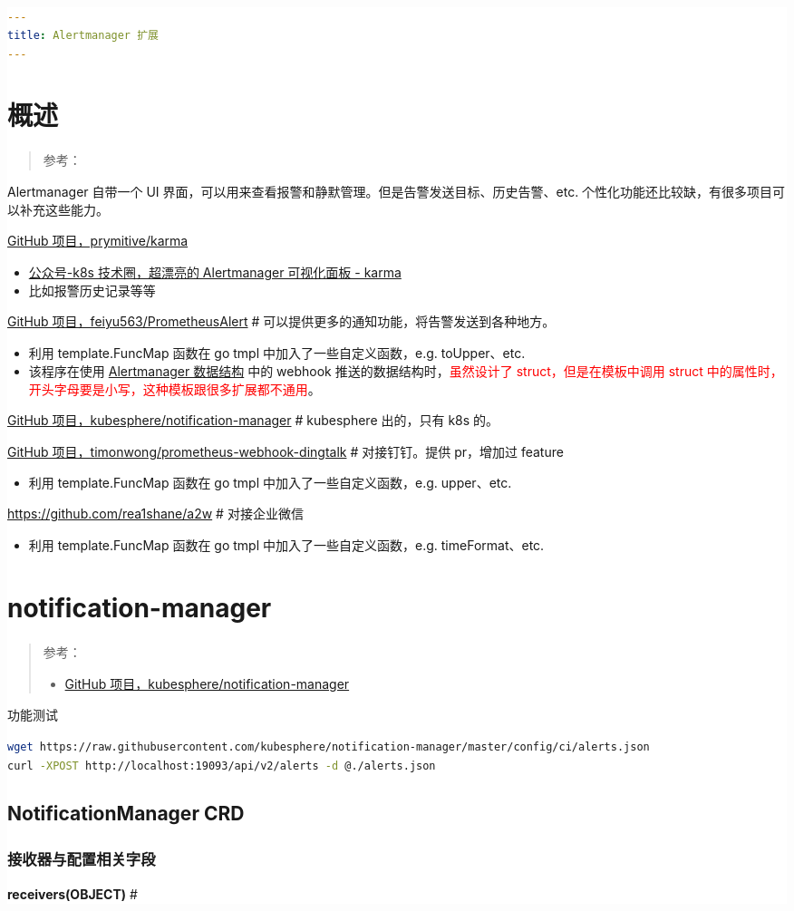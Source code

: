 ```yaml
---
title: Alertmanager 扩展
---
```


# 概述

> 参考：

Alertmanager 自带一个 UI 界面，可以用来查看报警和静默管理。但是告警发送目标、历史告警、etc. 个性化功能还比较缺，有很多项目可以补充这些能力。

[GitHub 项目，prymitive/karma](https://github.com/prymitive/karma)

- [公众号-k8s 技术圈，超漂亮的 Alertmanager 可视化面板 - karma](https://mp.weixin.qq.com/s/uHSlzuVBb51-qgX92pEnLQ)
- 比如报警历史记录等等

[GitHub 项目，feiyu563/PrometheusAlert](https://github.com/feiyu563/PrometheusAlert) # 可以提供更多的通知功能，将告警发送到各种地方。

- 利用 template.FuncMap 函数在 go tmpl 中加入了一些自定义函数，e.g. toUpper、etc.
- 该程序在使用 [Alertmanager 数据结构](/docs/6.可观测性/监控系统/Alertmanager/Alertmanager%20数据结构.md) 中的 webhook 推送的数据结构时，<font color="#ff0000">虽然设计了 struct，但是在模板中调用 struct 中的属性时，开头字母要是小写，这种模板跟很多扩展都不通用</font>。

[GitHub 项目，kubesphere/notification-manager](https://github.com/kubesphere/notification-manager) # kubesphere 出的，只有 k8s 的。

[GitHub 项目，timonwong/prometheus-webhook-dingtalk](https://github.com/timonwong/prometheus-webhook-dingtalk) # 对接钉钉。提供 pr，增加过 feature

- 利用 template.FuncMap 函数在 go tmpl 中加入了一些自定义函数，e.g. upper、etc.

https://github.com/rea1shane/a2w # 对接企业微信

- 利用 template.FuncMap 函数在 go tmpl 中加入了一些自定义函数，e.g. timeFormat、etc.

# notification-manager

> 参考：
>
> - [GitHub 项目，kubesphere/notification-manager](https://github.com/kubesphere/notification-manager)

功能测试

```bash
wget https://raw.githubusercontent.com/kubesphere/notification-manager/master/config/ci/alerts.json
curl -XPOST http://localhost:19093/api/v2/alerts -d @./alerts.json
```

## NotificationManager CRD

### 接收器与配置相关字段

**receivers(OBJECT)** #
